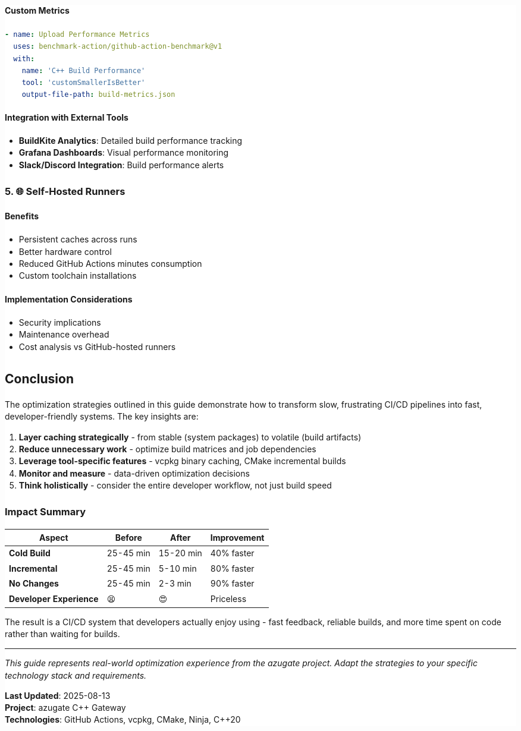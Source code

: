 #### Custom Metrics
```yaml
- name: Upload Performance Metrics
  uses: benchmark-action/github-action-benchmark@v1
  with:
    name: 'C++ Build Performance'
    tool: 'customSmallerIsBetter'
    output-file-path: build-metrics.json
```

#### Integration with External Tools
- **BuildKite Analytics**: Detailed build performance tracking
- **Grafana Dashboards**: Visual performance monitoring  
- **Slack/Discord Integration**: Build performance alerts

### 5. 🌐 Self-Hosted Runners

#### Benefits
- Persistent caches across runs
- Better hardware control
- Reduced GitHub Actions minutes consumption
- Custom toolchain installations

#### Implementation Considerations
- Security implications
- Maintenance overhead
- Cost analysis vs GitHub-hosted runners

## Conclusion

The optimization strategies outlined in this guide demonstrate how to transform slow, frustrating CI/CD pipelines into fast, developer-friendly systems. The key insights are:

1. **Layer caching strategically** - from stable (system packages) to volatile (build artifacts)
2. **Reduce unnecessary work** - optimize build matrices and job dependencies  
3. **Leverage tool-specific features** - vcpkg binary caching, CMake incremental builds
4. **Monitor and measure** - data-driven optimization decisions
5. **Think holistically** - consider the entire developer workflow, not just build speed

### Impact Summary

| Aspect | Before | After | Improvement |
|--------|--------|-------|-------------|
| **Cold Build** | 25-45 min | 15-20 min | 40% faster |
| **Incremental** | 25-45 min | 5-10 min | 80% faster |
| **No Changes** | 25-45 min | 2-3 min | 90% faster |
| **Developer Experience** | 😫 | 😍 | Priceless |

The result is a CI/CD system that developers actually enjoy using - fast feedback, reliable builds, and more time spent on code rather than waiting for builds.

---

*This guide represents real-world optimization experience from the azugate project. Adapt the strategies to your specific technology stack and requirements.*

**Last Updated**: 2025-08-13  
**Project**: azugate C++ Gateway  
**Technologies**: GitHub Actions, vcpkg, CMake, Ninja, C++20
